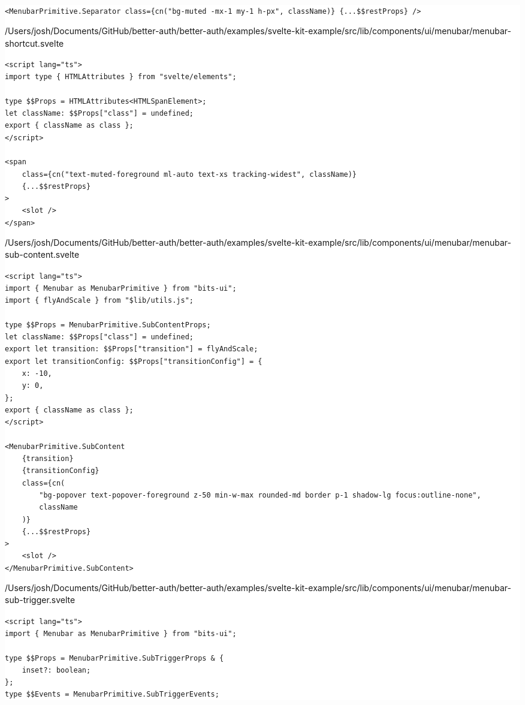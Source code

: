 ```
<MenubarPrimitive.Separator class={cn("bg-muted -mx-1 my-1 h-px", className)} {...$$restProps} />

```
/Users/josh/Documents/GitHub/better-auth/better-auth/examples/svelte-kit-example/src/lib/components/ui/menubar/menubar-shortcut.svelte
```
<script lang="ts">
import type { HTMLAttributes } from "svelte/elements";

type $$Props = HTMLAttributes<HTMLSpanElement>;
let className: $$Props["class"] = undefined;
export { className as class };
</script>

<span
	class={cn("text-muted-foreground ml-auto text-xs tracking-widest", className)}
	{...$$restProps}
>
	<slot />
</span>

```
/Users/josh/Documents/GitHub/better-auth/better-auth/examples/svelte-kit-example/src/lib/components/ui/menubar/menubar-sub-content.svelte
```
<script lang="ts">
import { Menubar as MenubarPrimitive } from "bits-ui";
import { flyAndScale } from "$lib/utils.js";

type $$Props = MenubarPrimitive.SubContentProps;
let className: $$Props["class"] = undefined;
export let transition: $$Props["transition"] = flyAndScale;
export let transitionConfig: $$Props["transitionConfig"] = {
	x: -10,
	y: 0,
};
export { className as class };
</script>

<MenubarPrimitive.SubContent
	{transition}
	{transitionConfig}
	class={cn(
		"bg-popover text-popover-foreground z-50 min-w-max rounded-md border p-1 shadow-lg focus:outline-none",
		className
	)}
	{...$$restProps}
>
	<slot />
</MenubarPrimitive.SubContent>

```
/Users/josh/Documents/GitHub/better-auth/better-auth/examples/svelte-kit-example/src/lib/components/ui/menubar/menubar-sub-trigger.svelte
```
<script lang="ts">
import { Menubar as MenubarPrimitive } from "bits-ui";

type $$Props = MenubarPrimitive.SubTriggerProps & {
	inset?: boolean;
};
type $$Events = MenubarPrimitive.SubTriggerEvents;

```